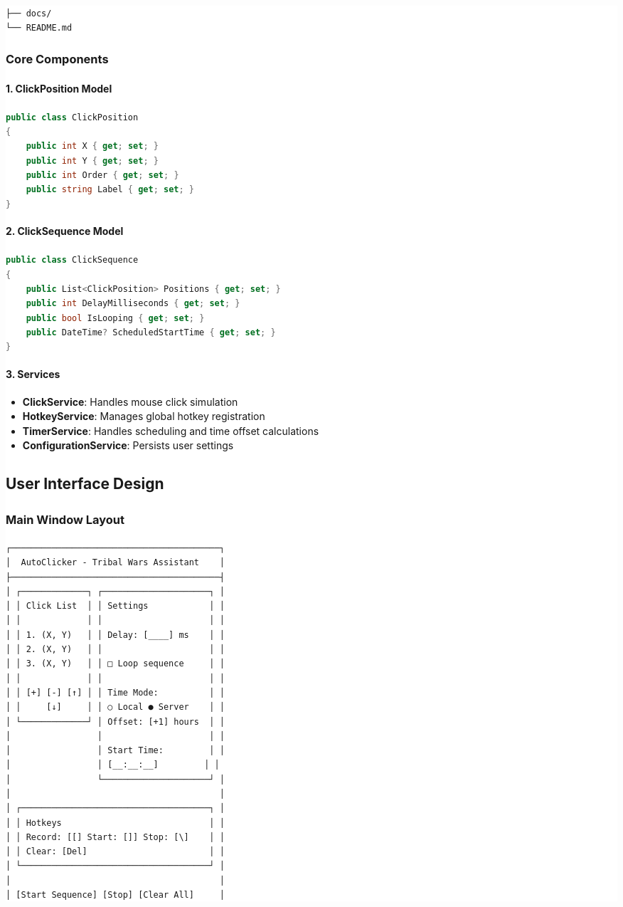 ```
├── docs/
└── README.md
```

### Core Components

#### 1. ClickPosition Model
```csharp
public class ClickPosition
{
    public int X { get; set; }
    public int Y { get; set; }
    public int Order { get; set; }
    public string Label { get; set; }
}
```

#### 2. ClickSequence Model
```csharp
public class ClickSequence
{
    public List<ClickPosition> Positions { get; set; }
    public int DelayMilliseconds { get; set; }
    public bool IsLooping { get; set; }
    public DateTime? ScheduledStartTime { get; set; }
}
```

#### 3. Services
- **ClickService**: Handles mouse click simulation
- **HotkeyService**: Manages global hotkey registration
- **TimerService**: Handles scheduling and time offset calculations
- **ConfigurationService**: Persists user settings

## User Interface Design

### Main Window Layout
```
┌─────────────────────────────────────────┐
│  AutoClicker - Tribal Wars Assistant    │
├─────────────────────────────────────────┤
│ ┌─────────────┐ ┌─────────────────────┐ │
│ │ Click List  │ │ Settings            │ │
│ │             │ │                     │ │
│ │ 1. (X, Y)   │ │ Delay: [____] ms    │ │
│ │ 2. (X, Y)   │ │                     │ │
│ │ 3. (X, Y)   │ │ □ Loop sequence     │ │
│ │             │ │                     │ │
│ │ [+] [-] [↑] │ │ Time Mode:          │ │
│ │     [↓]     │ │ ○ Local ● Server    │ │
│ └─────────────┘ │ Offset: [+1] hours  │ │
│                 │                     │ │
│                 │ Start Time:         │ │
│                 │ [__:__:__]         │ │
│                 └─────────────────────┘ │
│                                         │
│ ┌─────────────────────────────────────┐ │
│ │ Hotkeys                             │ │
│ │ Record: [[] Start: []] Stop: [\]    │ │
│ │ Clear: [Del]                        │ │
│ └─────────────────────────────────────┘ │
│                                         │
│ [Start Sequence] [Stop] [Clear All]     │
```